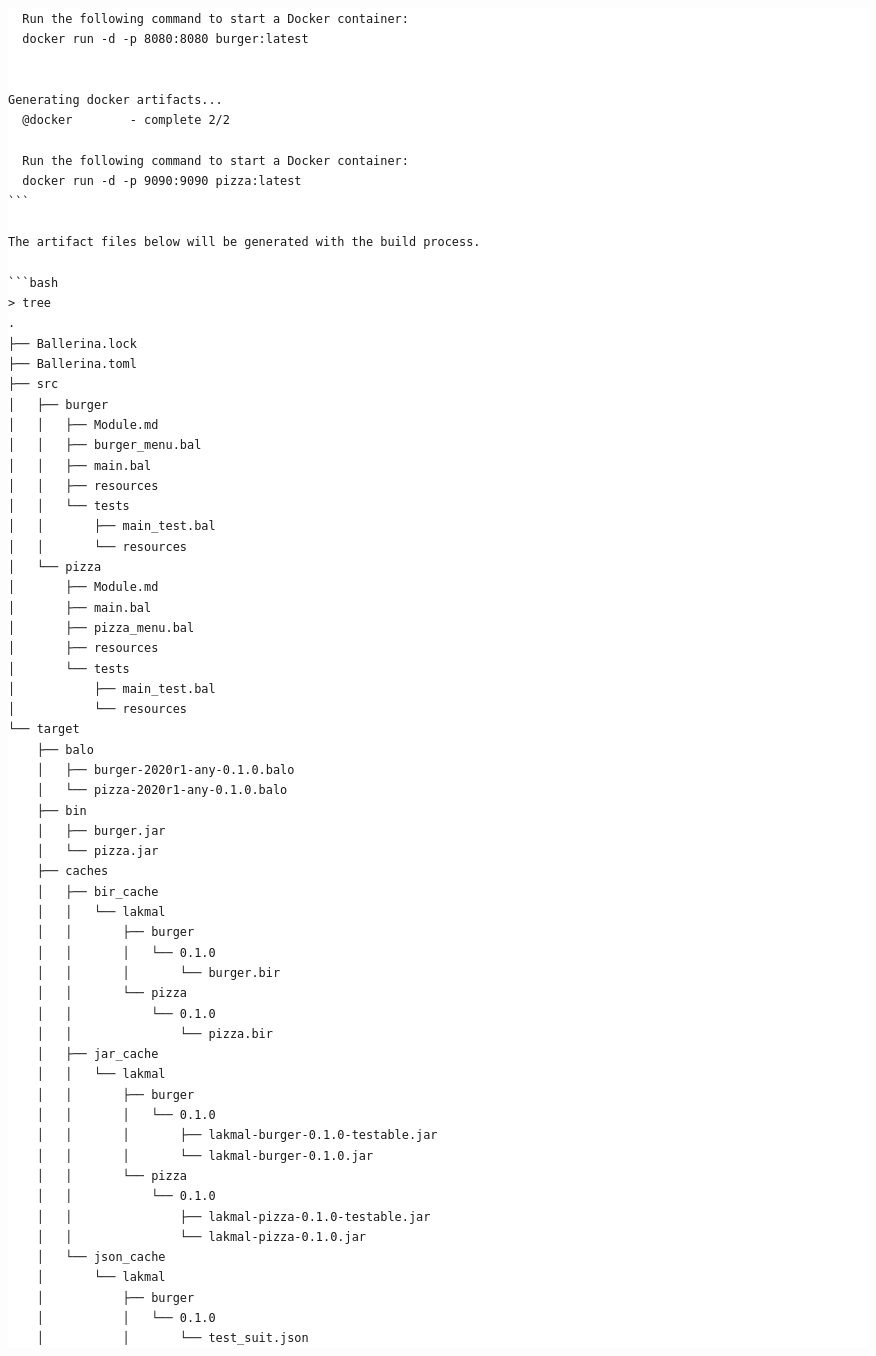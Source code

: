       Run the following command to start a Docker container:
      docker run -d -p 8080:8080 burger:latest


    Generating docker artifacts...
      @docker 		 - complete 2/2 

      Run the following command to start a Docker container:
      docker run -d -p 9090:9090 pizza:latest
    ```

    The artifact files below will be generated with the build process.

    ```bash
    > tree
    .
    ├── Ballerina.lock
    ├── Ballerina.toml
    ├── src
    │   ├── burger
    │   │   ├── Module.md
    │   │   ├── burger_menu.bal
    │   │   ├── main.bal
    │   │   ├── resources
    │   │   └── tests
    │   │       ├── main_test.bal
    │   │       └── resources
    │   └── pizza
    │       ├── Module.md
    │       ├── main.bal
    │       ├── pizza_menu.bal
    │       ├── resources
    │       └── tests
    │           ├── main_test.bal
    │           └── resources
    └── target
        ├── balo
        │   ├── burger-2020r1-any-0.1.0.balo
        │   └── pizza-2020r1-any-0.1.0.balo
        ├── bin
        │   ├── burger.jar
        │   └── pizza.jar
        ├── caches
        │   ├── bir_cache
        │   │   └── lakmal
        │   │       ├── burger
        │   │       │   └── 0.1.0
        │   │       │       └── burger.bir
        │   │       └── pizza
        │   │           └── 0.1.0
        │   │               └── pizza.bir
        │   ├── jar_cache
        │   │   └── lakmal
        │   │       ├── burger
        │   │       │   └── 0.1.0
        │   │       │       ├── lakmal-burger-0.1.0-testable.jar
        │   │       │       └── lakmal-burger-0.1.0.jar
        │   │       └── pizza
        │   │           └── 0.1.0
        │   │               ├── lakmal-pizza-0.1.0-testable.jar
        │   │               └── lakmal-pizza-0.1.0.jar
        │   └── json_cache
        │       └── lakmal
        │           ├── burger
        │           │   └── 0.1.0
        │           │       └── test_suit.json